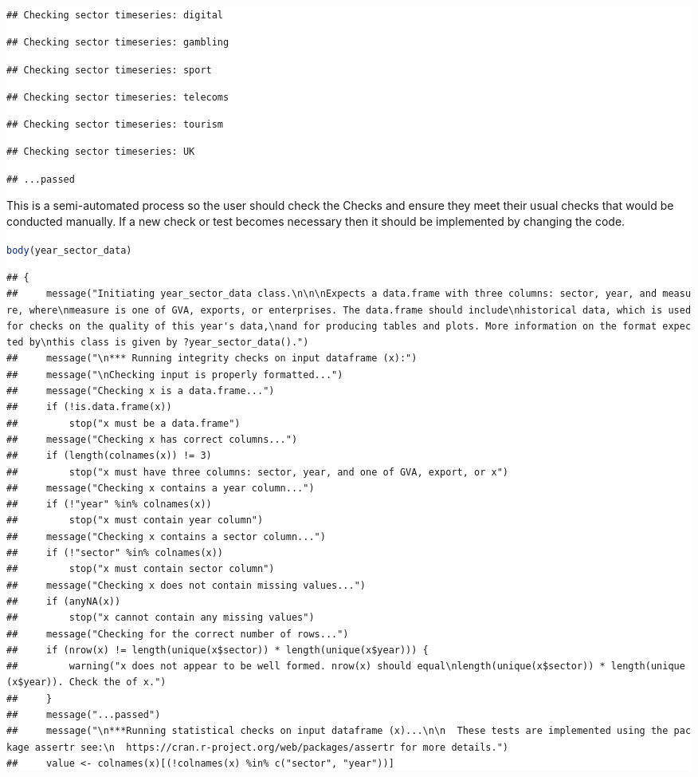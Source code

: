 ```
## Checking sector timeseries: digital
```

```
## Checking sector timeseries: gambling
```

```
## Checking sector timeseries: sport
```

```
## Checking sector timeseries: telecoms
```

```
## Checking sector timeseries: tourism
```

```
## Checking sector timeseries: UK
```

```
## ...passed
```

This is a semi-automated process so the user should check the Checks and ensure they meet their usual checks that would be conducted manually. If a new check or test becomes necessary then it should be implemented by changing the code.


```r
body(year_sector_data)
```

```
## {
##     message("Initiating year_sector_data class.\n\n\nExpects a data.frame with three columns: sector, year, and measure, where\nmeasure is one of GVA, exports, or enterprises. The data.frame should include\nhistorical data, which is used for checks on the quality of this year's data,\nand for producing tables and plots. More information on the format expected by\nthis class is given by ?year_sector_data().")
##     message("\n*** Running integrity checks on input dataframe (x):")
##     message("\nChecking input is properly formatted...")
##     message("Checking x is a data.frame...")
##     if (!is.data.frame(x)) 
##         stop("x must be a data.frame")
##     message("Checking x has correct columns...")
##     if (length(colnames(x)) != 3) 
##         stop("x must have three columns: sector, year, and one of GVA, export, or x")
##     message("Checking x contains a year column...")
##     if (!"year" %in% colnames(x)) 
##         stop("x must contain year column")
##     message("Checking x contains a sector column...")
##     if (!"sector" %in% colnames(x)) 
##         stop("x must contain sector column")
##     message("Checking x does not contain missing values...")
##     if (anyNA(x)) 
##         stop("x cannot contain any missing values")
##     message("Checking for the correct number of rows...")
##     if (nrow(x) != length(unique(x$sector)) * length(unique(x$year))) {
##         warning("x does not appear to be well formed. nrow(x) should equal\nlength(unique(x$sector)) * length(unique(x$year)). Check the of x.")
##     }
##     message("...passed")
##     message("\n***Running statistical checks on input dataframe (x)...\n\n  These tests are implemented using the package assertr see:\n  https://cran.r-project.org/web/packages/assertr for more details.")
##     value <- colnames(x)[(!colnames(x) %in% c("sector", "year"))]
```